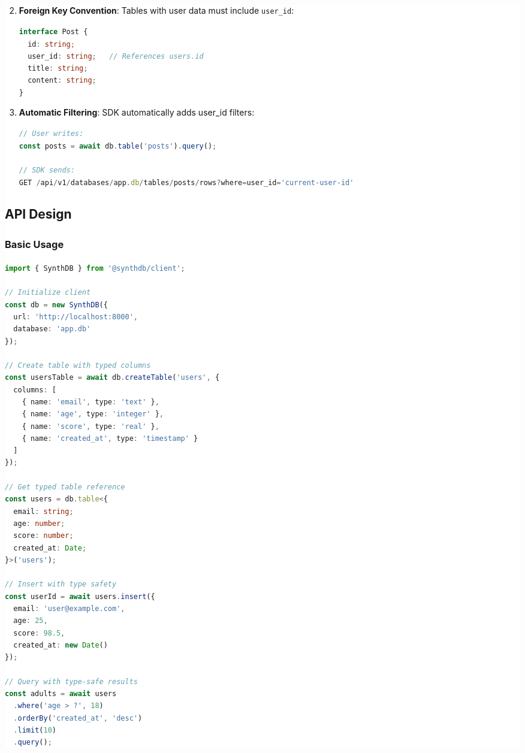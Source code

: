 2. **Foreign Key Convention**: Tables with user data must include `user_id`:
   ```typescript
   interface Post {
     id: string;
     user_id: string;   // References users.id
     title: string;
     content: string;
   }
   ```

3. **Automatic Filtering**: SDK automatically adds user_id filters:
   ```typescript
   // User writes:
   const posts = await db.table('posts').query();
   
   // SDK sends:
   GET /api/v1/databases/app.db/tables/posts/rows?where=user_id='current-user-id'
   ```

## API Design

### Basic Usage

```typescript
import { SynthDB } from '@synthdb/client';

// Initialize client
const db = new SynthDB({
  url: 'http://localhost:8000',
  database: 'app.db'
});

// Create table with typed columns
const usersTable = await db.createTable('users', {
  columns: [
    { name: 'email', type: 'text' },
    { name: 'age', type: 'integer' },
    { name: 'score', type: 'real' },
    { name: 'created_at', type: 'timestamp' }
  ]
});

// Get typed table reference
const users = db.table<{
  email: string;
  age: number;
  score: number;
  created_at: Date;
}>('users');

// Insert with type safety
const userId = await users.insert({
  email: 'user@example.com',
  age: 25,
  score: 98.5,
  created_at: new Date()
});

// Query with type-safe results
const adults = await users
  .where('age > ?', 18)
  .orderBy('created_at', 'desc')
  .limit(10)
  .query();

```